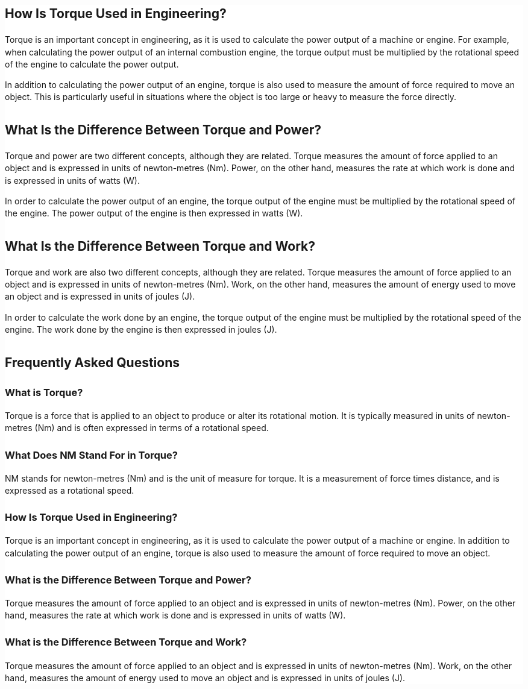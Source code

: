 <h2>How Is Torque Used in Engineering?</h2>

Torque is an important concept in engineering, as it is used to calculate the power output of a machine or engine. For example, when calculating the power output of an internal combustion engine, the torque output must be multiplied by the rotational speed of the engine to calculate the power output.

In addition to calculating the power output of an engine, torque is also used to measure the amount of force required to move an object. This is particularly useful in situations where the object is too large or heavy to measure the force directly.

<h2>What Is the Difference Between Torque and Power?</h2>

Torque and power are two different concepts, although they are related. Torque measures the amount of force applied to an object and is expressed in units of newton-metres (Nm). Power, on the other hand, measures the rate at which work is done and is expressed in units of watts (W).

In order to calculate the power output of an engine, the torque output of the engine must be multiplied by the rotational speed of the engine. The power output of the engine is then expressed in watts (W).

<h2>What Is the Difference Between Torque and Work?</h2>

Torque and work are also two different concepts, although they are related. Torque measures the amount of force applied to an object and is expressed in units of newton-metres (Nm). Work, on the other hand, measures the amount of energy used to move an object and is expressed in units of joules (J).

In order to calculate the work done by an engine, the torque output of the engine must be multiplied by the rotational speed of the engine. The work done by the engine is then expressed in joules (J).

<h2>Frequently Asked Questions</h2>

<h3>What is Torque?</h3> 
Torque is a force that is applied to an object to produce or alter its rotational motion. It is typically measured in units of newton-metres (Nm) and is often expressed in terms of a rotational speed.

<h3>What Does NM Stand For in Torque?</h3> 
NM stands for newton-metres (Nm) and is the unit of measure for torque. It is a measurement of force times distance, and is expressed as a rotational speed.

<h3>How Is Torque Used in Engineering?</h3> 
Torque is an important concept in engineering, as it is used to calculate the power output of a machine or engine. In addition to calculating the power output of an engine, torque is also used to measure the amount of force required to move an object.

<h3>What is the Difference Between Torque and Power?</h3> 
Torque measures the amount of force applied to an object and is expressed in units of newton-metres (Nm). Power, on the other hand, measures the rate at which work is done and is expressed in units of watts (W).

<h3>What is the Difference Between Torque and Work?</h3> 
Torque measures the amount of force applied to an object and is expressed in units of newton-metres (Nm). Work, on the other hand, measures the amount of energy used to move an object and is expressed in units of joules (J).
